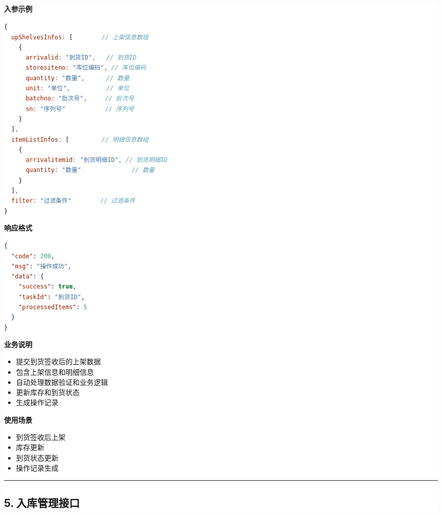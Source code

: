 **入参示例**
```javascript
{
  upShelvesInfos: [        // 上架信息数组
    {
      arrivalid: "到货ID",   // 到货ID
      storesiteno: "库位编码", // 库位编码
      quantity: "数量",      // 数量
      unit: "单位",          // 单位
      batchno: "批次号",     // 批次号
      sn: "序列号"           // 序列号
    }
  ],
  itemListInfos: [         // 明细信息数组
    {
      arrivalitemid: "到货明细ID", // 到货明细ID
      quantity: "数量"              // 数量
    }
  ],
  filter: "过滤条件"        // 过滤条件
}
```

**响应格式**
```json
{
  "code": 200,
  "msg": "操作成功",
  "data": {
    "success": true,
    "taskId": "到货ID",
    "processedItems": 5
  }
}
```

**业务说明**
- 提交到货签收后的上架数据
- 包含上架信息和明细信息
- 自动处理数据验证和业务逻辑
- 更新库存和到货状态
- 生成操作记录

**使用场景**
- 到货签收后上架
- 库存更新
- 到货状态更新
- 操作记录生成

---

## 5. 入库管理接口
